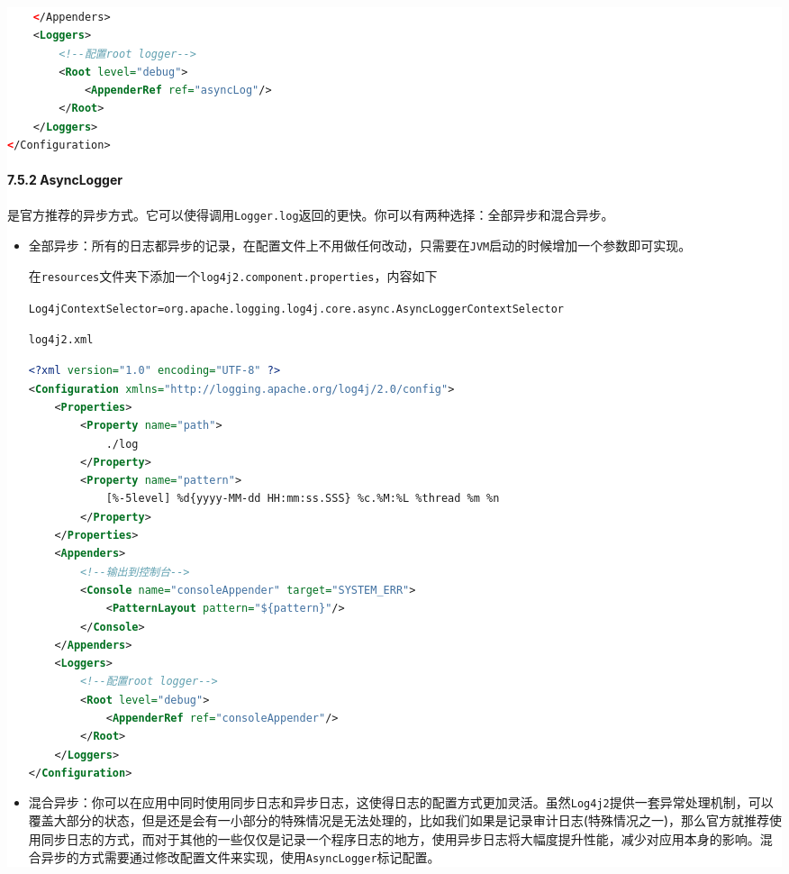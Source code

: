```xml
    </Appenders>
    <Loggers>
        <!--配置root logger-->
        <Root level="debug">
            <AppenderRef ref="asyncLog"/>
        </Root>
    </Loggers>
</Configuration>
```

#### 7.5.2 AsyncLogger

是官方推荐的异步方式。它可以使得调用`Logger.log`返回的更快。你可以有两种选择：全部异步和混合异步。

- 全部异步：所有的日志都异步的记录，在配置文件上不用做任何改动，只需要在`JVM`启动的时候增加一个参数即可实现。

    在`resources`文件夹下添加一个`log4j2.component.properties`，内容如下

    ```properties
    Log4jContextSelector=org.apache.logging.log4j.core.async.AsyncLoggerContextSelector
    ```

    `log4j2.xml`

    ```xml
    <?xml version="1.0" encoding="UTF-8" ?>
    <Configuration xmlns="http://logging.apache.org/log4j/2.0/config">
        <Properties>
            <Property name="path">
                ./log
            </Property>
            <Property name="pattern">
                [%-5level] %d{yyyy-MM-dd HH:mm:ss.SSS} %c.%M:%L %thread %m %n
            </Property>
        </Properties>
        <Appenders>
            <!--输出到控制台-->
            <Console name="consoleAppender" target="SYSTEM_ERR">
                <PatternLayout pattern="${pattern}"/>
            </Console>
        </Appenders>
        <Loggers>
            <!--配置root logger-->
            <Root level="debug">
                <AppenderRef ref="consoleAppender"/>
            </Root>
        </Loggers>
    </Configuration>
    ```

- 混合异步：你可以在应用中同时使用同步日志和异步日志，这使得日志的配置方式更加灵活。虽然`Log4j2`提供一套异常处理机制，可以覆盖大部分的状态，但是还是会有一小部分的特殊情况是无法处理的，比如我们如果是记录审计日志(特殊情况之一)，那么官方就推荐使用同步日志的方式，而对于其他的一些仅仅是记录一个程序日志的地方，使用异步日志将大幅度提升性能，减少对应用本身的影响。混合异步的方式需要通过修改配置文件来实现，使用`AsyncLogger`标记配置。
